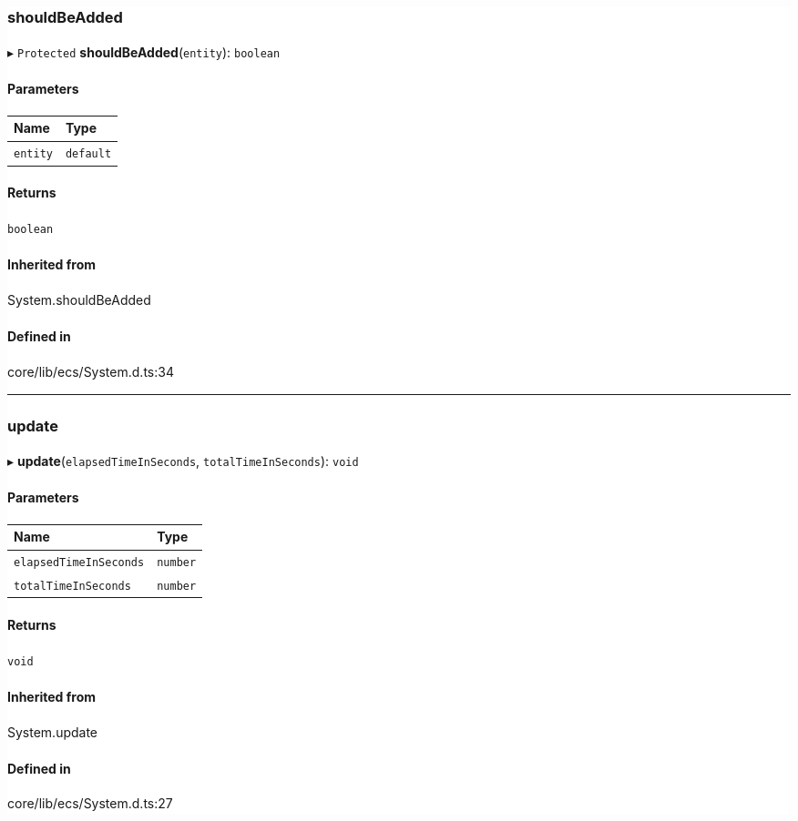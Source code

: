### shouldBeAdded

▸ `Protected` **shouldBeAdded**(`entity`): `boolean`

#### Parameters

| Name | Type |
| :------ | :------ |
| `entity` | `default` |

#### Returns

`boolean`

#### Inherited from

System.shouldBeAdded

#### Defined in

core/lib/ecs/System.d.ts:34

___

### update

▸ **update**(`elapsedTimeInSeconds`, `totalTimeInSeconds`): `void`

#### Parameters

| Name | Type |
| :------ | :------ |
| `elapsedTimeInSeconds` | `number` |
| `totalTimeInSeconds` | `number` |

#### Returns

`void`

#### Inherited from

System.update

#### Defined in

core/lib/ecs/System.d.ts:27
